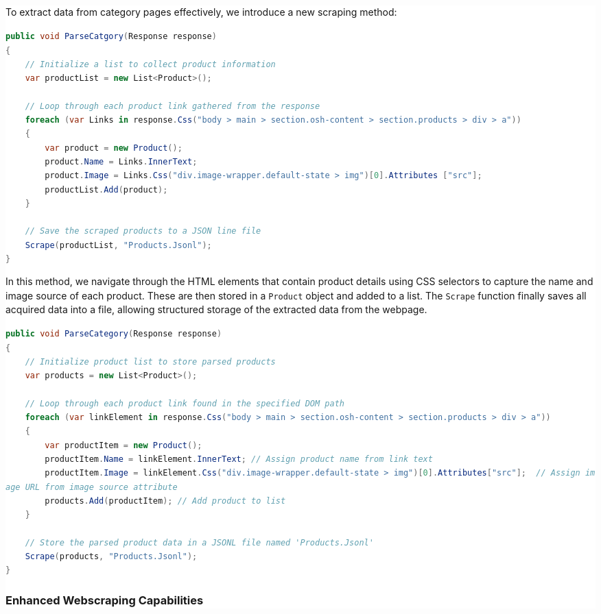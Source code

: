 To extract data from category pages effectively, we introduce a new scraping method:

```cs
public void ParseCatgory(Response response)
{          
    // Initialize a list to collect product information
    var productList = new List<Product>();

    // Loop through each product link gathered from the response
    foreach (var Links in response.Css("body > main > section.osh-content > section.products > div > a"))
    {
        var product = new Product();
        product.Name = Links.InnerText;
        product.Image = Links.Css("div.image-wrapper.default-state > img")[0].Attributes ["src"];                
        productList.Add(product);
    }

    // Save the scraped products to a JSON line file
    Scrape(productList, "Products.Jsonl");
}
```

In this method, we navigate through the HTML elements that contain product details using CSS selectors to capture the name and image source of each product. These are then stored in a `Product` object and added to a list. The `Scrape` function finally saves all acquired data into a file, allowing structured storage of the extracted data from the webpage.

```cs
public void ParseCategory(Response response)
{
    // Initialize product list to store parsed products
    var products = new List<Product>();
    
    // Loop through each product link found in the specified DOM path
    foreach (var linkElement in response.Css("body > main > section.osh-content > section.products > div > a"))
    {
        var productItem = new Product();
        productItem.Name = linkElement.InnerText; // Assign product name from link text
        productItem.Image = linkElement.Css("div.image-wrapper.default-state > img")[0].Attributes["src"];  // Assign image URL from image source attribute
        products.Add(productItem); // Add product to list
    }

    // Store the parsed product data in a JSONL file named 'Products.Jsonl'
    Scrape(products, "Products.Jsonl");
}
```

### Enhanced Webscraping Capabilities
